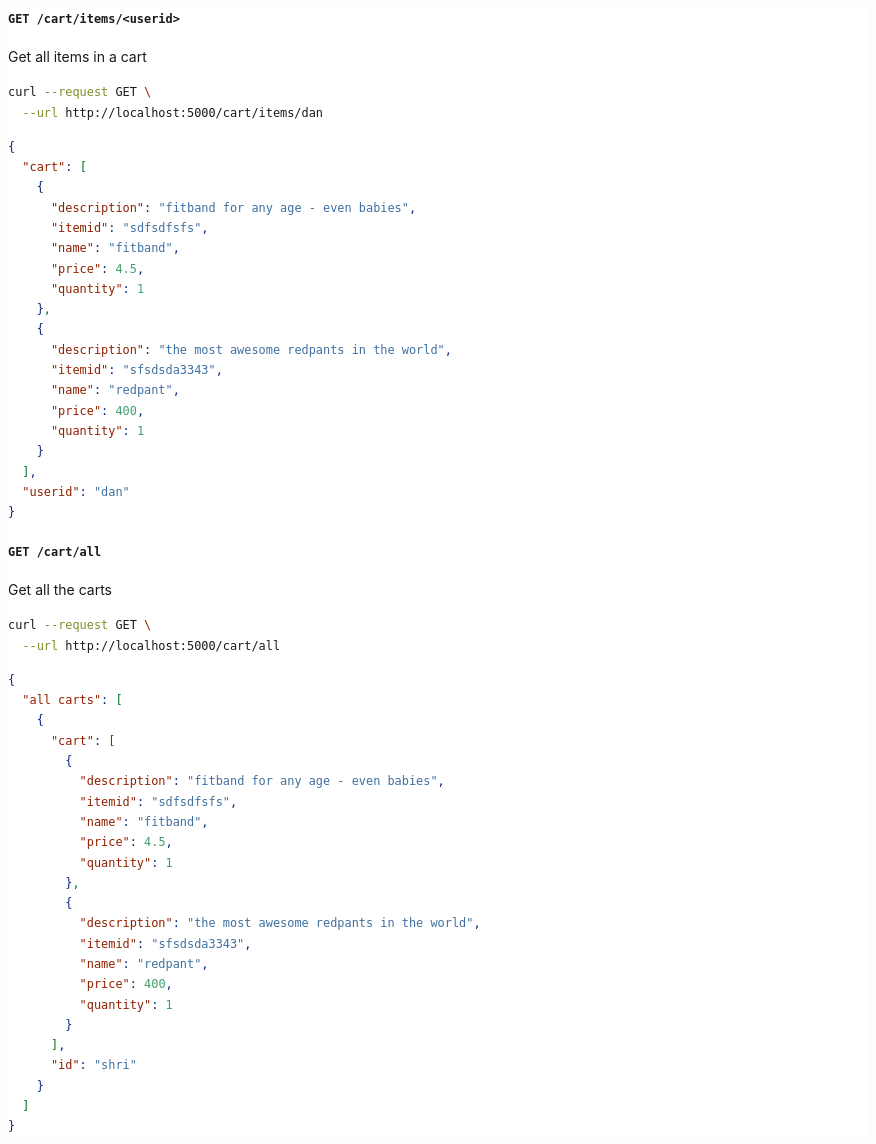 #### `GET /cart/items/<userid>`

Get all items in a cart

```bash
curl --request GET \
  --url http://localhost:5000/cart/items/dan
```

```json
{
  "cart": [
    {
      "description": "fitband for any age - even babies",
      "itemid": "sdfsdfsfs",
      "name": "fitband",
      "price": 4.5,
      "quantity": 1
    },
    {
      "description": "the most awesome redpants in the world",
      "itemid": "sfsdsda3343",
      "name": "redpant",
      "price": 400,
      "quantity": 1
    }
  ],
  "userid": "dan"
}
```

#### `GET /cart/all`

Get all the carts

```bash
curl --request GET \
  --url http://localhost:5000/cart/all
```

```json
{
  "all carts": [
    {
      "cart": [
        {
          "description": "fitband for any age - even babies",
          "itemid": "sdfsdfsfs",
          "name": "fitband",
          "price": 4.5,
          "quantity": 1
        },
        {
          "description": "the most awesome redpants in the world",
          "itemid": "sfsdsda3343",
          "name": "redpant",
          "price": 400,
          "quantity": 1
        }
      ],
      "id": "shri"
    }
  ]
}
```
